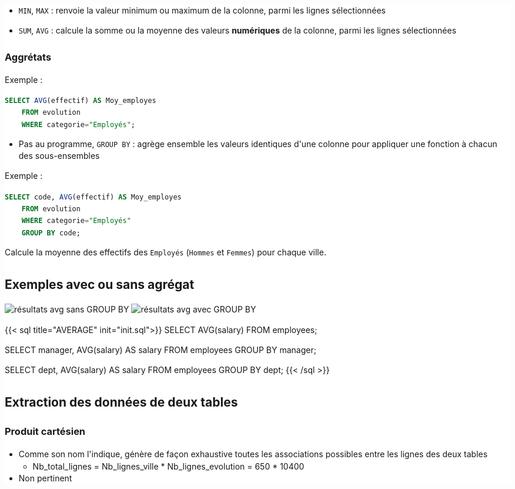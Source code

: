 * `MIN`, `MAX` : renvoie la valeur minimum ou maximum de la colonne,
parmi les lignes sélectionnées

* `SUM`, `AVG` : calcule la somme ou la moyenne des valeurs
**numériques** de la colonne, parmi les lignes sélectionnées




### Aggrétats

Exemple :

```sql
SELECT AVG(effectif) AS Moy_employes
	FROM evolution
	WHERE categorie="Employés";
```

* Pas au programme, `GROUP BY` : agrège ensemble les valeurs identiques
d'une colonne pour appliquer une fonction à chacun des sous-ensembles

Exemple :

```sql
SELECT code, AVG(effectif) AS Moy_employes
	FROM evolution
	WHERE categorie="Employés"
    GROUP BY code;
```

Calcule la moyenne des effectifs des `Employés` (`Hommes` et `Femmes`)
pour chaque ville.

## Exemples avec ou sans agrégat

![résultats avg sans GROUP BY](/uploads/docnsitale/bdd/fig/avg.png "sans agrégat") ![résultats avg avec GROUP BY](/uploads/docnsitale/bdd/fig/avg_group_by.png "avec agrégat")

{{< sql title="AVERAGE" init="init.sql">}}
SELECT AVG(salary) FROM employees;

SELECT manager, AVG(salary) AS salary FROM employees
GROUP BY manager;

SELECT dept, AVG(salary) AS salary FROM employees
GROUP BY dept;
{{< /sql >}}


## Extraction des données de deux tables

### Produit cartésien
* Comme son nom l'indique, génère de façon exhaustive toutes les
associations possibles entre les lignes des deux tables
  * Nb_total_lignes = Nb_lignes_ville * Nb_lignes_evolution = 650 * 10400
* Non pertinent
